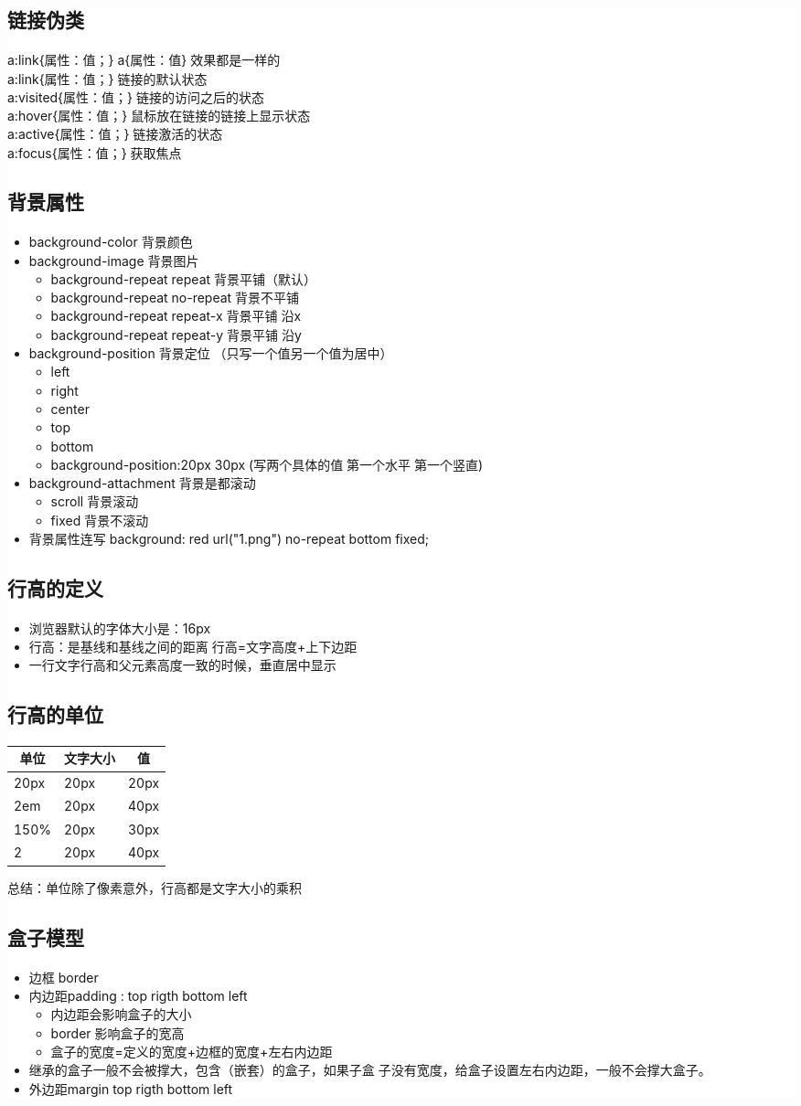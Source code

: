 ## 链接伪类 ##
a:link{属性：值；} a{属性：值} 效果都是一样的<br>
a:link{属性：值；} 链接的默认状态 <br>
a:visited{属性：值；} 链接的访问之后的状态 <br>
a:hover{属性：值；} 鼠标放在链接的链接上显示状态 <br>
a:active{属性：值；} 链接激活的状态 <br>
a:focus{属性：值；} 获取焦点 <br>

## 背景属性 ##
- background-color 背景颜色
- background-image 背景图片
	- background-repeat  repeat 背景平铺（默认）
	- background-repeat  no-repeat 背景不平铺
	- background-repeat  repeat-x 背景平铺 沿x
	- background-repeat  repeat-y 背景平铺 沿y
- background-position 背景定位 （只写一个值另一个值为居中）
	- left
	- right
	- center
	- top
	- bottom
	- background-position:20px 30px (写两个具体的值 第一个水平 第一个竖直)
- background-attachment 背景是都滚动
	- scroll 背景滚动
	- fixed  背景不滚动
- 背景属性连写 background: red url("1.png") no-repeat bottom fixed; 

## 行高的定义 ##
- 浏览器默认的字体大小是：16px
- 行高：是基线和基线之间的距离  行高=文字高度+上下边距
- 一行文字行高和父元素高度一致的时候，垂直居中显示

## 行高的单位 ##

单位 | 文字大小 | 值
---|--- |---
20px | 20px | 20px
2em | 20px | 40px
150% | 20px | 30px
2 | 20px | 40px

总结：单位除了像素意外，行高都是文字大小的乘积


## 盒子模型 ##

- 边框 border
- 内边距padding : top rigth bottom left 
    - 内边距会影响盒子的大小 
    - border 影响盒子的宽高
    - 盒子的宽度=定义的宽度+边框的宽度+左右内边距
- 继承的盒子一般不会被撑大，包含（嵌套）的盒子，如果子盒   子没有宽度，给盒子设置左右内边距，一般不会撑大盒子。
- 外边距margin top rigth bottom left
